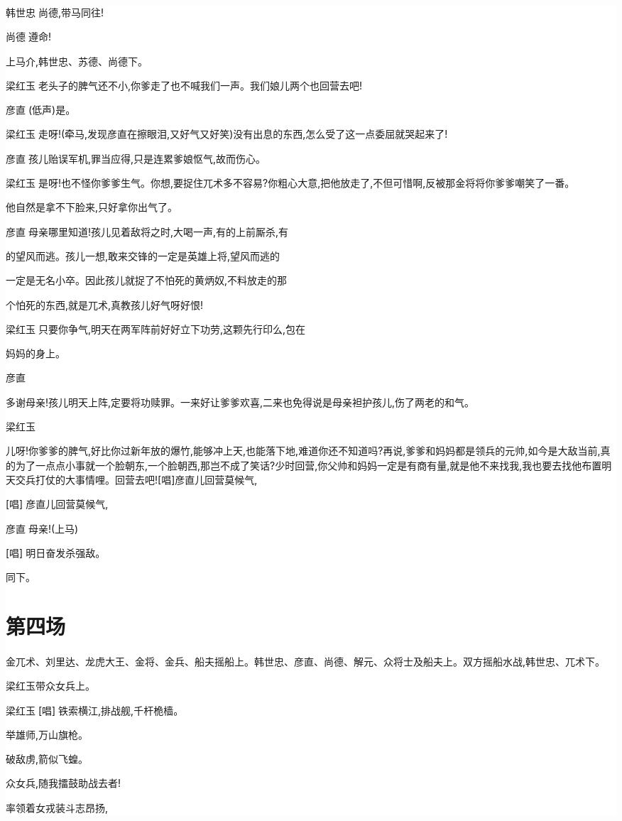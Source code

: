 韩世忠 尚德,带马同往!

尚德 遵命!

上马介,韩世忠、苏德、尚德下。

梁红玉 老头子的脾气还不小,你爹走了也不喊我们一声。我们娘儿两个也回营去吧!

彦直 (低声)是。

梁红玉 走呀!(牵马,发现彦直在擦眼泪,又好气又好笑)没有出息的东西,怎么受了这一点委屈就哭起来了!

彦直 孩儿贻误军机,罪当应得,只是连累爹娘怄气,故而伤心。

梁红玉 是呀!也不怪你爹爹生气。你想,要捉住兀术多不容易?你粗心大意,把他放走了,不但可惜啊,反被那金将将你爹爹嘲笑了一番。

他自然是拿不下脸来,只好拿你出气了。

彦直 母亲哪里知道!孩儿见着敌将之时,大喝一声,有的上前厮杀,有

的望风而逃。孩儿一想,敢来交锋的一定是英雄上将,望风而逃的

一定是无名小卒。因此孩儿就捉了不怕死的黄炳奴,不料放走的那

个怕死的东西,就是兀术,真教孩儿好气呀好恨!

梁红玉 只要你争气,明天在两军阵前好好立下功劳,这颗先行印么,包在

妈妈的身上。

彦直

多谢母亲!孩儿明天上阵,定要将功赎罪。一来好让爹爹欢喜,二来也免得说是母亲袒护孩儿,伤了两老的和气。

梁红玉

儿呀!你爹爹的脾气,好比你过新年放的爆竹,能够冲上天,也能落下地,难道你还不知道吗?再说,爹爹和妈妈都是领兵的元帅,如今是大敌当前,真的为了一点点小事就一个脸朝东,一个脸朝西,那岂不成了笑话?少时回营,你父帅和妈妈一定是有商有量,就是他不来找我,我也要去找他布置明天交兵打仗的大事情哩。回营去吧![唱]彦直儿回营莫候气,

[唱] 彦直儿回营莫候气,

彦直 母亲!(上马)

[唱] 明日奋发杀强敌。

同下。

# 第四场

金兀术、刘里达、龙虎大王、金将、金兵、船夫摇船上。韩世忠、彦直、尚德、解元、众将士及船夫上。双方摇船水战,韩世忠、兀术下。

梁红玉带众女兵上。

梁红玉 [唱] 铁索横江,排战舰,千杆桅樯。

举雄师,万山旗枪。

破敌虏,箭似飞蝗。

众女兵,随我擂鼓助战去者!

率领着女戎装斗志昂扬,
